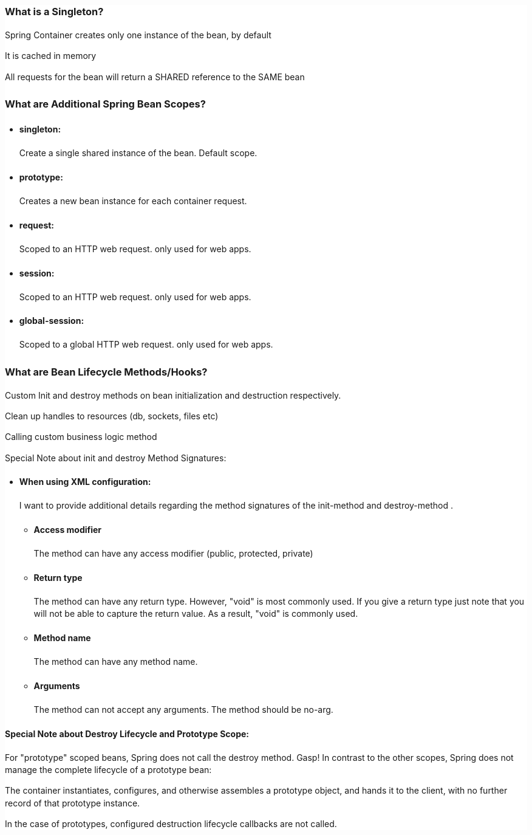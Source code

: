 ### What is a Singleton?

Spring Container creates only one instance of the bean, by default

It is cached in memory

All requests for the bean will return a SHARED reference to the SAME bean

### What are Additional Spring Bean Scopes?

- #### singleton:
  Create a single shared instance of the bean. Default scope.
- #### prototype:
  Creates a new bean instance for each container request.
- #### request:
  Scoped to an HTTP web request. only used for web apps.
- #### session:
  Scoped to an HTTP web request. only used for web apps.
- #### global-session:
  Scoped to a global HTTP web request. only used for web apps.

### What are Bean Lifecycle Methods/Hooks?

Custom Init and destroy methods on bean initialization and destruction respectively.

Clean up handles to resources (db, sockets, files etc)

Calling custom business logic method

Special Note about init and destroy Method Signatures:

- #### When using XML configuration:
  I want to provide additional details regarding the method signatures of the init-method and destroy-method .
  - #### Access modifier
    The method can have any access modifier (public, protected, private)
  - #### Return type
    The method can have any return type. However, "void" is most commonly used.
    If you give a return type just note that you will not be able to capture the return value.
    As a result, "void" is commonly used.
  - #### Method name
    The method can have any method name.
  - #### Arguments
    The method can not accept any arguments. The method should be no-arg.

#### Special Note about Destroy Lifecycle and Prototype Scope:

For "prototype" scoped beans, Spring does not call the destroy method. Gasp!
In contrast to the other scopes, Spring does not manage the complete lifecycle of a prototype bean:

The container instantiates, configures, and otherwise assembles a prototype object, and hands it to the client, with no further record of that prototype instance.

In the case of prototypes, configured destruction lifecycle callbacks are not called.
